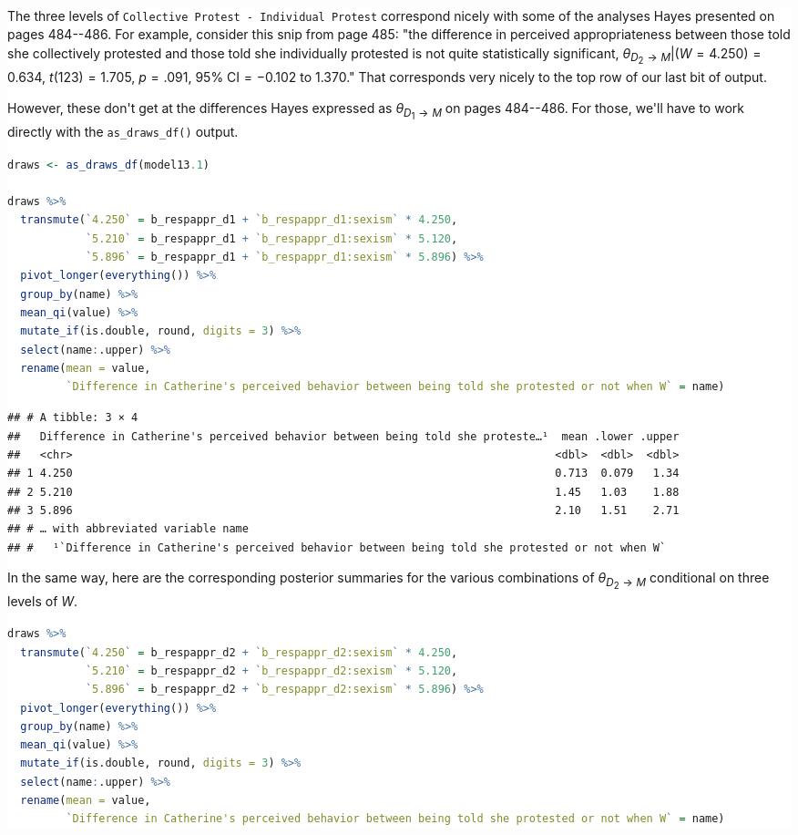 The three levels of `Collective Protest - Individual Protest` correspond nicely with some of the analyses Hayes presented on pages 484--486. For example, consider this snip from page 485: "the difference in perceived appropriateness between those told she collectively protested and those told she individually protested is not quite statistically significant, $\theta_{D_{2}\rightarrow M} | (W = 4.250) = 0.634,$ $t(123) = 1.705,$ $p = .091,$ $95\%\ \text{CI} = -0.102$ to $1.370$." That corresponds very nicely to the top row of our last bit of output.

However, these don't get at the differences Hayes expressed as $\theta_{D_{1}\rightarrow M}$ on pages 484--486. For those, we'll have to work directly with the `as_draws_df()` output.


```r
draws <- as_draws_df(model13.1)

draws %>% 
  transmute(`4.250` = b_respappr_d1 + `b_respappr_d1:sexism` * 4.250,
            `5.210` = b_respappr_d1 + `b_respappr_d1:sexism` * 5.120,
            `5.896` = b_respappr_d1 + `b_respappr_d1:sexism` * 5.896) %>% 
  pivot_longer(everything()) %>% 
  group_by(name) %>% 
  mean_qi(value) %>% 
  mutate_if(is.double, round, digits = 3) %>% 
  select(name:.upper) %>% 
  rename(mean = value,
         `Difference in Catherine's perceived behavior between being told she protested or not when W` = name)
```

```
## # A tibble: 3 × 4
##   Difference in Catherine's perceived behavior between being told she proteste…¹  mean .lower .upper
##   <chr>                                                                          <dbl>  <dbl>  <dbl>
## 1 4.250                                                                          0.713  0.079   1.34
## 2 5.210                                                                          1.45   1.03    1.88
## 3 5.896                                                                          2.10   1.51    2.71
## # … with abbreviated variable name
## #   ¹​`Difference in Catherine's perceived behavior between being told she protested or not when W`
```

In the same way, here are the corresponding posterior summaries for the various combinations of $\theta_{D_{2}\rightarrow M}$ conditional on three levels of $W$.


```r
draws %>% 
  transmute(`4.250` = b_respappr_d2 + `b_respappr_d2:sexism` * 4.250,
            `5.210` = b_respappr_d2 + `b_respappr_d2:sexism` * 5.120,
            `5.896` = b_respappr_d2 + `b_respappr_d2:sexism` * 5.896) %>% 
  pivot_longer(everything()) %>% 
  group_by(name) %>% 
  mean_qi(value) %>% 
  mutate_if(is.double, round, digits = 3) %>% 
  select(name:.upper) %>% 
  rename(mean = value,
         `Difference in Catherine's perceived behavior between being told she protested or not when W` = name)
```
